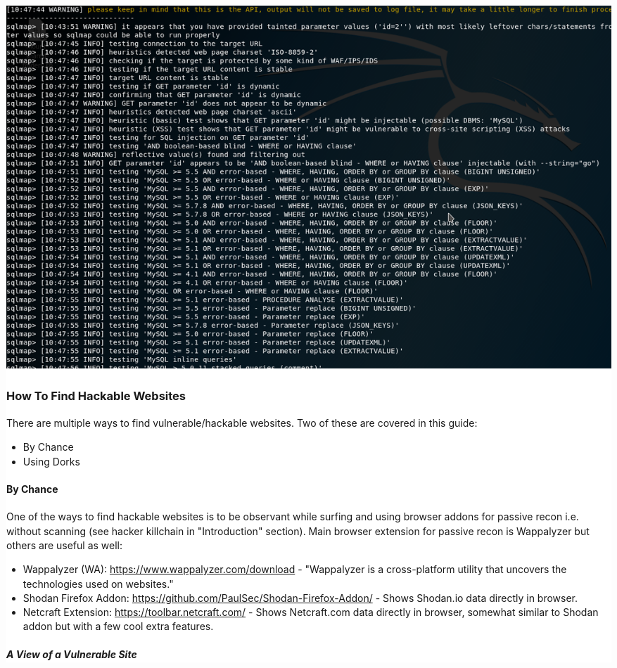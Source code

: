 ![image](sqlmapapi_output2.png)



### <a id="find"></a>How To Find Hackable Websites

There are multiple ways to find vulnerable/hackable websites. Two of these are covered in this guide:

+ By Chance
+ Using Dorks


#### By Chance

One of the ways to find hackable websites is to be observant while surfing and using browser addons for passive recon i.e. without scanning (see hacker killchain in "Introduction" section). Main browser extension for passive recon is Wappalyzer but others are useful as well:

+ Wappalyzer (WA): https://www.wappalyzer.com/download - "Wappalyzer is a cross-platform utility that uncovers the technologies used on websites."
+ Shodan Firefox Addon: https://github.com/PaulSec/Shodan-Firefox-Addon/ - Shows Shodan.io data directly in browser.
+ Netcraft Extension: https://toolbar.netcraft.com/ - Shows Netcraft.com data directly in browser, somewhat similar to Shodan addon but with a few cool extra features.

##### A View of a Vulnerable Site
